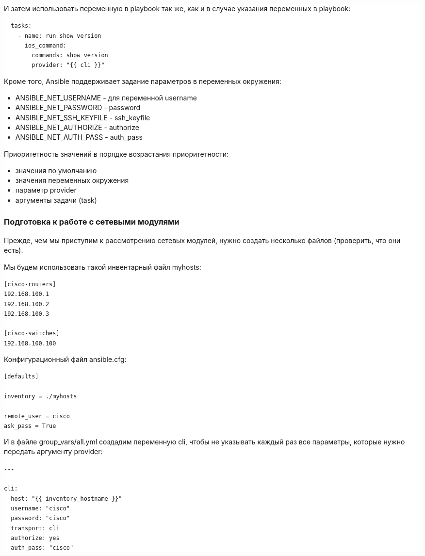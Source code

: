 И затем использовать переменную в playbook так же, как и в случае указания переменных в playbook:
```
  tasks:
    - name: run show version
      ios_command:
        commands: show version
        provider: "{{ cli }}"
```

Кроме того, Ansible поддерживает задание параметров в переменных окружения:
* ANSIBLE_NET_USERNAME - для переменной username
* ANSIBLE_NET_PASSWORD - password
* ANSIBLE_NET_SSH_KEYFILE - ssh_keyfile
* ANSIBLE_NET_AUTHORIZE - authorize
* ANSIBLE_NET_AUTH_PASS - auth_pass


Приоритетность значений в порядке возрастания приоритетности:
* значения по умолчанию
* значения переменных окружения
* параметр provider
* аргументы задачи (task)

### Подготовка к работе с сетевыми модулями

Прежде, чем мы приступим к рассмотрению сетевых модулей, нужно создать несколько файлов (проверить, что они есть).

Мы будем использовать такой инвентарный файл myhosts:
```
[cisco-routers]
192.168.100.1
192.168.100.2
192.168.100.3

[cisco-switches]
192.168.100.100
```

Конфигурационный файл ansible.cfg:
```
[defaults]

inventory = ./myhosts

remote_user = cisco
ask_pass = True
```

И в файле group_vars/all.yml создадим переменную cli, чтобы не указывать каждый раз все параметры, которые нужно передать аргументу provider:
```
---

cli:
  host: "{{ inventory_hostname }}"
  username: "cisco"
  password: "cisco"
  transport: cli
  authorize: yes
  auth_pass: "cisco"
```


